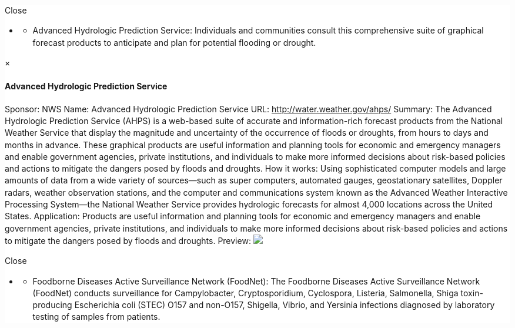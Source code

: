 
Close



* + Advanced Hydrologic Prediction Service: Individuals and communities consult this comprehensive suite of graphical forecast products to anticipate and plan for potential flooding or drought.






×


#### Advanced Hydrologic Prediction Service





Sponsor:
NWS
Name:
Advanced Hydrologic Prediction Service
URL:
<http://water.weather.gov/ahps/>
Summary:
The Advanced Hydrologic Prediction Service (AHPS) is a web-based suite of accurate and information-rich forecast products from the National Weather Service that display the magnitude and uncertainty of the occurrence of floods or droughts, from hours to days and months in advance. These graphical products are useful information and planning tools for economic and emergency managers and enable government agencies, private institutions, and individuals to make more informed decisions about risk-based policies and actions to mitigate the dangers posed by floods and droughts.
How it works:
Using sophisticated computer models and large amounts of data from a wide variety of sources—such as super computers, automated gauges, geostationary satellites, Doppler radars, weather observation stations, and the computer and communications system known as the Advanced Weather Interactive Processing System—the National Weather Service provides hydrologic forecasts for almost 4,000 locations across the United States.
Application:
Products are useful information and planning tools for economic and emergency managers and enable government agencies, private institutions, and individuals to make more informed decisions about risk-based policies and actions to mitigate the dangers posed by floods and droughts.
Preview:
[![](https://s3.amazonaws.com/bsp-ocsit-prod-east-appdata/datagov/wordpress/2015/02/AdvancedHydrologicPredictionService.png)](http://water.weather.gov/ahps/)


Close



* + Foodborne Diseases Active Surveillance Network (FoodNet): The Foodborne Diseases Active Surveillance Network (FoodNet) conducts surveillance for Campylobacter, Cryptosporidium, Cyclospora, Listeria, Salmonella, Shiga toxin-producing Escherichia coli (STEC) O157 and non-O157, Shigella, Vibrio, and Yersinia infections diagnosed by laboratory testing of samples from patients.



